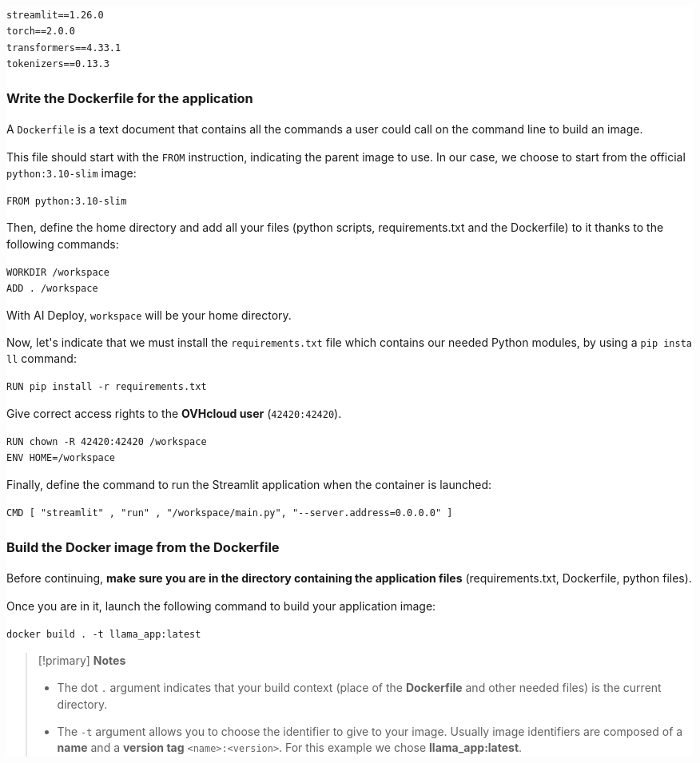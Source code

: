 ```console
streamlit==1.26.0
torch==2.0.0
transformers==4.33.1
tokenizers==0.13.3
```

### Write the Dockerfile for the application

A `Dockerfile` is a text document that contains all the commands a user could call on the command line to build an image.

This file should start with the `FROM` instruction, indicating the parent image to use. In our case, we choose to start from the official `python:3.10-slim` image:

```console
FROM python:3.10-slim
```

Then, define the home directory and add all your files (python scripts, requirements.txt and the Dockerfile) to it thanks to the following commands:

```console
WORKDIR /workspace
ADD . /workspace
```

With AI Deploy, `workspace` will be your home directory.

Now, let's indicate that we must install the `requirements.txt` file which contains our needed Python modules, by using a `pip install` command:

```console
RUN pip install -r requirements.txt
```

Give correct access rights to the **OVHcloud user** (`42420:42420`).

```console
RUN chown -R 42420:42420 /workspace
ENV HOME=/workspace
```

Finally, define the command to run the Streamlit application when the container is launched:

```console
CMD [ "streamlit" , "run" , "/workspace/main.py", "--server.address=0.0.0.0" ]
```

### Build the Docker image from the Dockerfile

Before continuing, **make sure you are in the directory containing the application files** (requirements.txt, Dockerfile, python files).

Once you are in it, launch the following command to build your application image:

```console
docker build . -t llama_app:latest
```

> [!primary]
> **Notes**
>
> - The dot `.` argument indicates that your build context (place of the **Dockerfile** and other needed files) is the current directory.
>
> - The `-t` argument allows you to choose the identifier to give to your image. Usually image identifiers are composed of a **name** and a **version tag** `<name>:<version>`. For this example we chose **llama_app:latest**.

